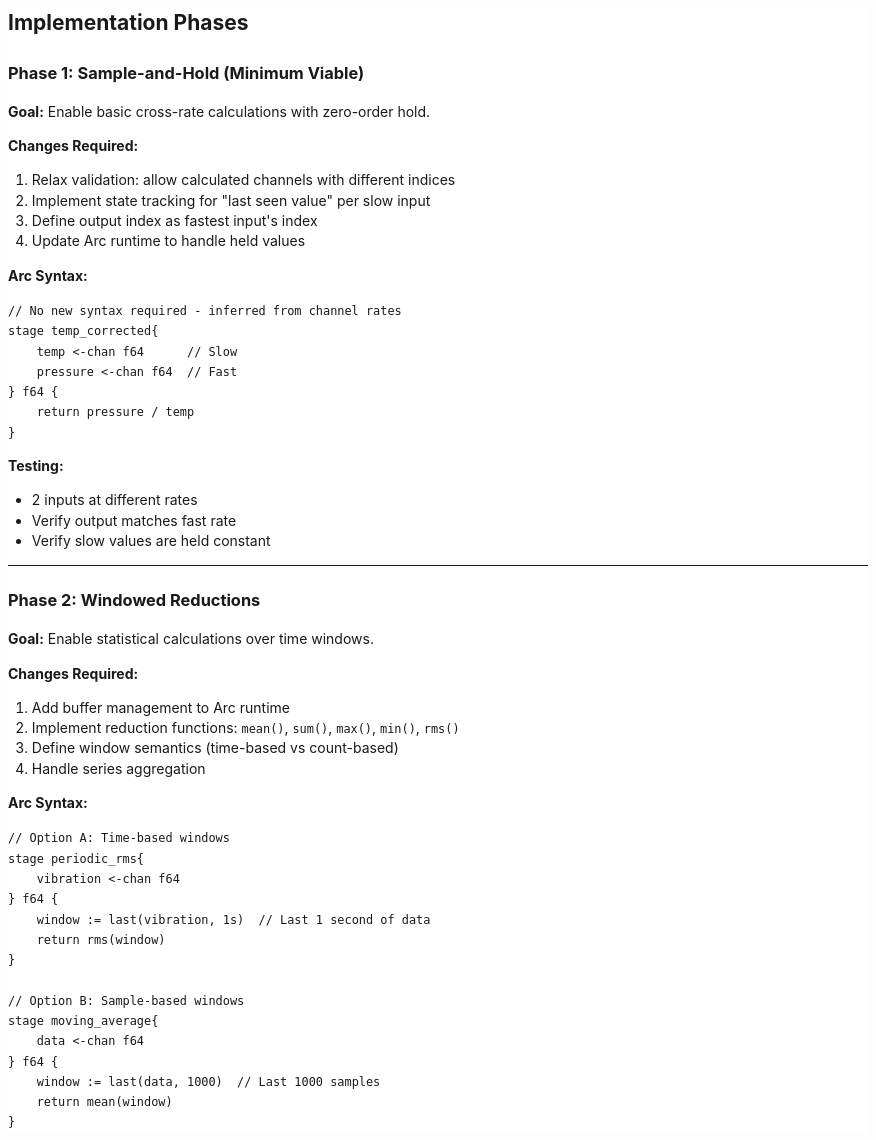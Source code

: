 ## Implementation Phases

### Phase 1: Sample-and-Hold (Minimum Viable)

**Goal:** Enable basic cross-rate calculations with zero-order hold.

**Changes Required:**
1. Relax validation: allow calculated channels with different indices
2. Implement state tracking for "last seen value" per slow input
3. Define output index as fastest input's index
4. Update Arc runtime to handle held values

**Arc Syntax:**
```arc
// No new syntax required - inferred from channel rates
stage temp_corrected{
    temp <-chan f64      // Slow
    pressure <-chan f64  // Fast
} f64 {
    return pressure / temp
}
```

**Testing:**
- 2 inputs at different rates
- Verify output matches fast rate
- Verify slow values are held constant

---

### Phase 2: Windowed Reductions

**Goal:** Enable statistical calculations over time windows.

**Changes Required:**
1. Add buffer management to Arc runtime
2. Implement reduction functions: `mean()`, `sum()`, `max()`, `min()`, `rms()`
3. Define window semantics (time-based vs count-based)
4. Handle series aggregation

**Arc Syntax:**
```arc
// Option A: Time-based windows
stage periodic_rms{
    vibration <-chan f64
} f64 {
    window := last(vibration, 1s)  // Last 1 second of data
    return rms(window)
}

// Option B: Sample-based windows
stage moving_average{
    data <-chan f64
} f64 {
    window := last(data, 1000)  // Last 1000 samples
    return mean(window)
}
```
